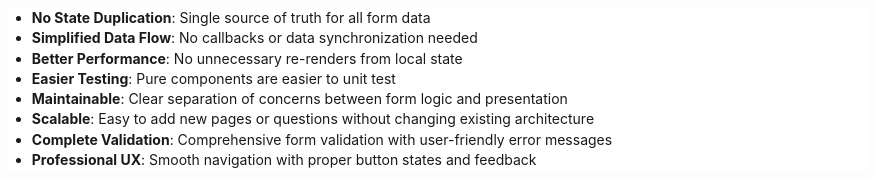 - **No State Duplication**: Single source of truth for all form data
- **Simplified Data Flow**: No callbacks or data synchronization needed
- **Better Performance**: No unnecessary re-renders from local state
- **Easier Testing**: Pure components are easier to unit test
- **Maintainable**: Clear separation of concerns between form logic and presentation
- **Scalable**: Easy to add new pages or questions without changing existing architecture
- **Complete Validation**: Comprehensive form validation with user-friendly error messages
- **Professional UX**: Smooth navigation with proper button states and feedback
